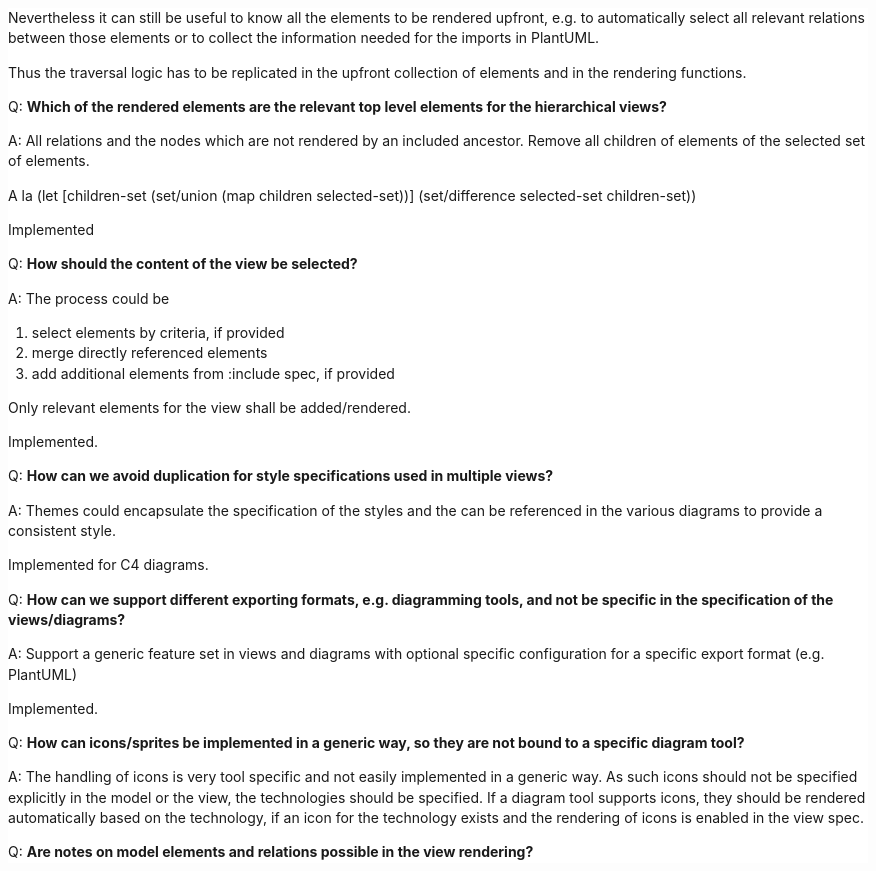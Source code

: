    Nevertheless it can still be useful to know all the elements to be rendered
   upfront, e.g. to automatically select all relevant relations between those
   elements or to collect the information needed for the imports in PlantUML.

   Thus the traversal logic has to be replicated in the upfront collection of
   elements and in the rendering functions.

Q: **Which of the rendered elements are the relevant top level elements for the hierarchical views?**

A: All relations and the nodes which are not rendered by an included ancestor.
   Remove all children of elements of the selected set of elements.

   A la
   (let [children-set (set/union (map children selected-set))]
     (set/difference selected-set children-set))
     
   Implemented

Q: **How should the content of the view be selected?**

A: The process could be
   1. select elements by criteria, if provided
   2. merge directly referenced elements
   3. add additional elements from :include spec, if provided

   Only relevant elements for the view shall be added/rendered.

   Implemented.


Q: **How can we avoid duplication for style specifications used in multiple views?**

A: Themes could encapsulate the specification of the styles and the can be
   referenced in the various diagrams to provide a consistent style.

   Implemented for C4 diagrams.


Q: **How can we support different exporting formats, e.g. diagramming tools, and not be specific in the specification of the views/diagrams?**
    
A: Support a generic feature set in views and diagrams with optional specific
   configuration for a specific export format (e.g. PlantUML)

   Implemented.


Q: **How can icons/sprites be implemented in a generic way, so they are not bound to a specific diagram tool?**

A: The handling of icons is very tool specific and not easily implemented in a
   generic way. As such icons should not be specified explicitly in the model
   or the view, the technologies should be specified. If a diagram tool supports icons, they should be rendered automatically based on the technology, if an icon for the technology exists and the rendering of icons
   is enabled in the view spec.


Q: **Are notes on model elements and relations possible in the view rendering?**
